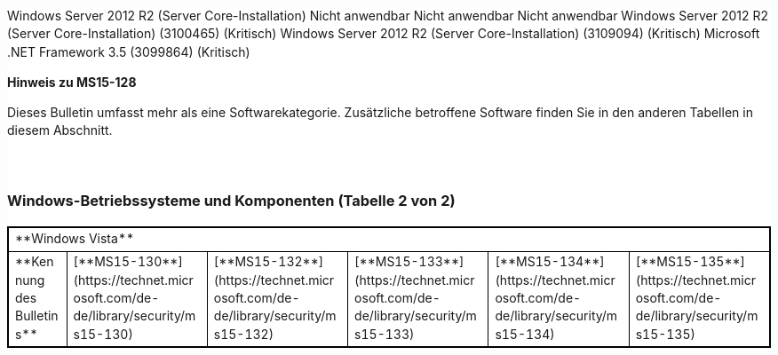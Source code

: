 <td style="border:1px solid black;">
Windows Server 2012 R2  
(Server Core-Installation)
</td>
<td style="border:1px solid black;">
Nicht anwendbar
</td>
<td style="border:1px solid black;">
Nicht anwendbar
</td>
<td style="border:1px solid black;">
Nicht anwendbar
</td>
<td style="border:1px solid black;">
Windows Server 2012 R2  
(Server Core-Installation)  
(3100465)  
(Kritisch)
</td>
<td style="border:1px solid black;">
Windows Server 2012 R2  
(Server Core-Installation)  
(3109094)  
(Kritisch)  
Microsoft .NET Framework 3.5  
(3099864)  
(Kritisch)
</td>
</tr>
</table>
 
**Hinweis zu MS15-128**

Dieses Bulletin umfasst mehr als eine Softwarekategorie. Zusätzliche betroffene Software finden Sie in den anderen Tabellen in diesem Abschnitt. 

 

### Windows-Betriebssysteme und Komponenten (Tabelle 2 von 2)

<p> </p>
<table style="border:1px solid black;">
<tr>
<td style="border:1px solid black;" colspan="6">
**Windows Vista**
</td>
</tr>
<tr>
<td style="border:1px solid black;">
**Kennung des Bulletins**
</td>
<td style="border:1px solid black;">
[**MS15-130**](https://technet.microsoft.com/de-de/library/security/ms15-130)
</td>
<td style="border:1px solid black;">
[**MS15-132**](https://technet.microsoft.com/de-de/library/security/ms15-132)
</td>
<td style="border:1px solid black;">
[**MS15-133**](https://technet.microsoft.com/de-de/library/security/ms15-133)
</td>
<td style="border:1px solid black;">
[**MS15-134**](https://technet.microsoft.com/de-de/library/security/ms15-134)
</td>
<td style="border:1px solid black;">
[**MS15-135**](https://technet.microsoft.com/de-de/library/security/ms15-135)